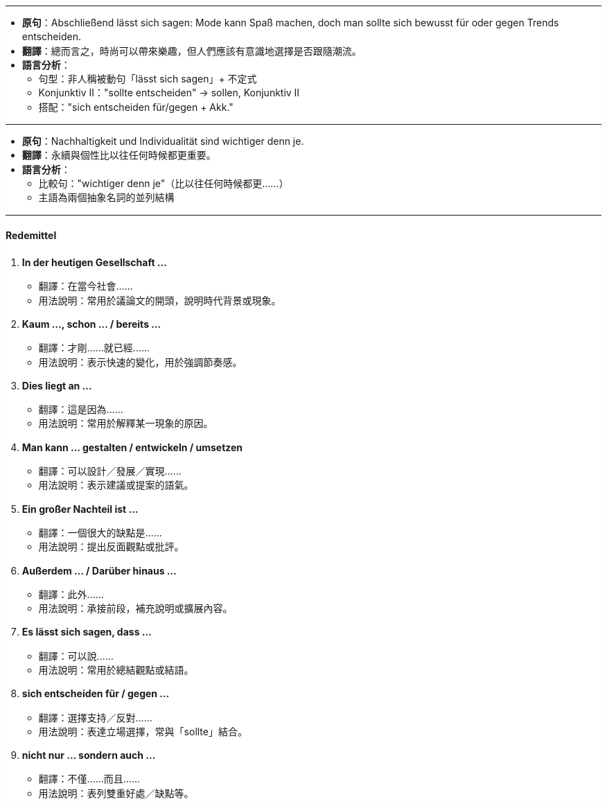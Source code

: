 ***

- **原句**：Abschließend lässt sich sagen: Mode kann Spaß machen, doch man sollte sich bewusst für oder gegen Trends entscheiden.  
- **翻譯**：總而言之，時尚可以帶來樂趣，但人們應該有意識地選擇是否跟隨潮流。  
- **語言分析**：  
  - 句型：非人稱被動句「lässt sich sagen」+ 不定式  
  - Konjunktiv II："sollte entscheiden" → sollen, Konjunktiv II  
  - 搭配："sich entscheiden für/gegen + Akk."

***

- **原句**：Nachhaltigkeit und Individualität sind wichtiger denn je.  
- **翻譯**：永續與個性比以往任何時候都更重要。  
- **語言分析**：  
  - 比較句："wichtiger denn je"（比以往任何時候都更……）  
  - 主語為兩個抽象名詞的並列結構

---

#### Redemittel

1. **In der heutigen Gesellschaft …**  
   - 翻譯：在當今社會……  
   - 用法說明：常用於議論文的開頭，說明時代背景或現象。

2. **Kaum …, schon … / bereits …**  
   - 翻譯：才剛……就已經……  
   - 用法說明：表示快速的變化，用於強調節奏感。

3. **Dies liegt an …**  
   - 翻譯：這是因為……  
   - 用法說明：常用於解釋某一現象的原因。

4. **Man kann … gestalten / entwickeln / umsetzen**  
   - 翻譯：可以設計／發展／實現……  
   - 用法說明：表示建議或提案的語氣。

5. **Ein großer Nachteil ist …**  
   - 翻譯：一個很大的缺點是……  
   - 用法說明：提出反面觀點或批評。

6. **Außerdem … / Darüber hinaus …**  
   - 翻譯：此外……  
   - 用法說明：承接前段，補充說明或擴展內容。

7. **Es lässt sich sagen, dass …**  
   - 翻譯：可以說……  
   - 用法說明：常用於總結觀點或結語。

8. **sich entscheiden für / gegen …**  
   - 翻譯：選擇支持／反對……  
   - 用法說明：表達立場選擇，常與「sollte」結合。

9. **nicht nur … sondern auch …**  
   - 翻譯：不僅……而且……  
   - 用法說明：表列雙重好處／缺點等。

